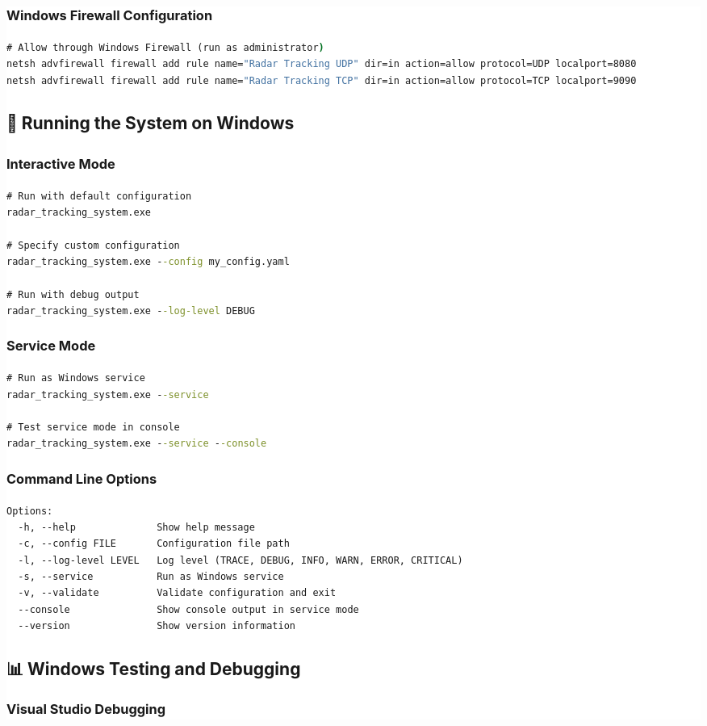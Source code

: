 ### Windows Firewall Configuration

```cmd
# Allow through Windows Firewall (run as administrator)
netsh advfirewall firewall add rule name="Radar Tracking UDP" dir=in action=allow protocol=UDP localport=8080
netsh advfirewall firewall add rule name="Radar Tracking TCP" dir=in action=allow protocol=TCP localport=9090
```

## 🚦 Running the System on Windows

### Interactive Mode

```cmd
# Run with default configuration
radar_tracking_system.exe

# Specify custom configuration
radar_tracking_system.exe --config my_config.yaml

# Run with debug output
radar_tracking_system.exe --log-level DEBUG
```

### Service Mode

```cmd
# Run as Windows service
radar_tracking_system.exe --service

# Test service mode in console
radar_tracking_system.exe --service --console
```

### Command Line Options

```
Options:
  -h, --help              Show help message
  -c, --config FILE       Configuration file path
  -l, --log-level LEVEL   Log level (TRACE, DEBUG, INFO, WARN, ERROR, CRITICAL)
  -s, --service           Run as Windows service
  -v, --validate          Validate configuration and exit
  --console               Show console output in service mode
  --version               Show version information
```

## 📊 Windows Testing and Debugging

### Visual Studio Debugging
